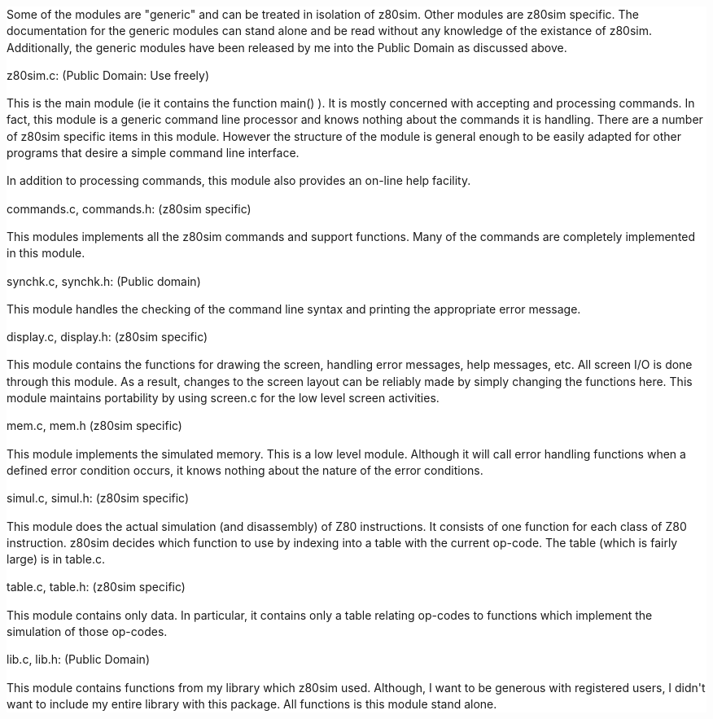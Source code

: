 Some of the modules are "generic" and can be treated in isolation of z80sim. Other modules are
z80sim specific. The documentation for the generic modules can stand alone and be read without
any knowledge of the existance of z80sim. Additionally, the generic modules have been released
by me into the Public Domain as discussed above.


z80sim.c: (Public Domain: Use freely)

This is the main module (ie it contains the function main() ). It is mostly concerned with
accepting and processing commands. In fact, this module is a generic command line processor and
knows nothing about the commands it is handling. There are a number of z80sim specific items in
this module. However the structure of the module is general enough to be easily adapted for
other programs that desire a simple command line interface.

In addition to processing commands, this module also provides an on-line help facility.


commands.c, commands.h: (z80sim specific)

This modules implements all the z80sim commands and support functions. Many of the commands are
completely implemented in this module.


synchk.c, synchk.h: (Public domain)

This module handles the checking of the command line syntax and printing the appropriate error
message.


display.c, display.h: (z80sim specific)

This module contains the functions for drawing the screen, handling error messages, help
messages, etc. All screen I/O is done through this module. As a result, changes to the screen
layout can be reliably made by simply changing the functions here. This module maintains
portability by using screen.c for the low level screen activities.


mem.c, mem.h (z80sim specific)

This module implements the simulated memory. This is a low level module. Although it will call
error handling functions when a defined error condition occurs, it knows nothing about the
nature of the error conditions.


simul.c, simul.h: (z80sim specific)

This module does the actual simulation (and disassembly) of Z80 instructions. It consists of
one function for each class of Z80 instruction. z80sim decides which function to use by
indexing into a table with the current op-code. The table (which is fairly large) is in table.c.


table.c, table.h: (z80sim specific)

This module contains only data. In particular, it contains only a table relating op-codes to
functions which implement the simulation of those op-codes.


lib.c, lib.h: (Public Domain)

This module contains functions from my library which z80sim used. Although, I want to be
generous with registered users, I didn't want to include my entire library with this package.
All functions is this module stand alone.
